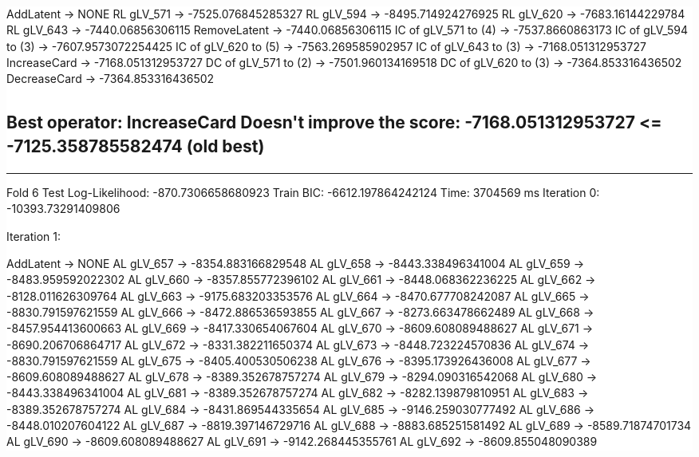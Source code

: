 AddLatent -> NONE
RL gLV_571 -> -7525.076845285327
RL gLV_594 -> -8495.714924276925
RL gLV_620 -> -7683.16144229784
RL gLV_643 -> -7440.06856306115
RemoveLatent -> -7440.06856306115
IC of gLV_571 to (4) -> -7537.8660863173
IC of gLV_594 to (3) -> -7607.9573072254425
IC of gLV_620 to (5) -> -7563.269585902957
IC of gLV_643 to (3) -> -7168.051312953727
IncreaseCard -> -7168.051312953727
DC of gLV_571 to (2) -> -7501.960134169518
DC of gLV_620 to (3) -> -7364.853316436502
DecreaseCard -> -7364.853316436502

Best operator: IncreaseCard
Doesn't improve the score: -7168.051312953727 <= -7125.358785582474 (old best)
--------------------------------------------------
----------------------------------------
Fold 6
Test Log-Likelihood: -870.7306658680923
Train BIC: -6612.197864242124
Time: 3704569 ms
Iteration 0: -10393.73291409806

Iteration 1:

AddLatent -> NONE
AL gLV_657 -> -8354.883166829548
AL gLV_658 -> -8443.338496341004
AL gLV_659 -> -8483.959592022302
AL gLV_660 -> -8357.855772396102
AL gLV_661 -> -8448.068362236225
AL gLV_662 -> -8128.011626309764
AL gLV_663 -> -9175.683203353576
AL gLV_664 -> -8470.677708242087
AL gLV_665 -> -8830.791597621559
AL gLV_666 -> -8472.886536593855
AL gLV_667 -> -8273.663478662489
AL gLV_668 -> -8457.954413600663
AL gLV_669 -> -8417.330654067604
AL gLV_670 -> -8609.608089488627
AL gLV_671 -> -8690.206706864717
AL gLV_672 -> -8331.382211650374
AL gLV_673 -> -8448.723224570836
AL gLV_674 -> -8830.791597621559
AL gLV_675 -> -8405.400530506238
AL gLV_676 -> -8395.173926436008
AL gLV_677 -> -8609.608089488627
AL gLV_678 -> -8389.352678757274
AL gLV_679 -> -8294.090316542068
AL gLV_680 -> -8443.338496341004
AL gLV_681 -> -8389.352678757274
AL gLV_682 -> -8282.139879810951
AL gLV_683 -> -8389.352678757274
AL gLV_684 -> -8431.869544335654
AL gLV_685 -> -9146.259030777492
AL gLV_686 -> -8448.010207604122
AL gLV_687 -> -8819.397146729716
AL gLV_688 -> -8883.685251581492
AL gLV_689 -> -8589.71874701734
AL gLV_690 -> -8609.608089488627
AL gLV_691 -> -9142.268445355761
AL gLV_692 -> -8609.855048090389
